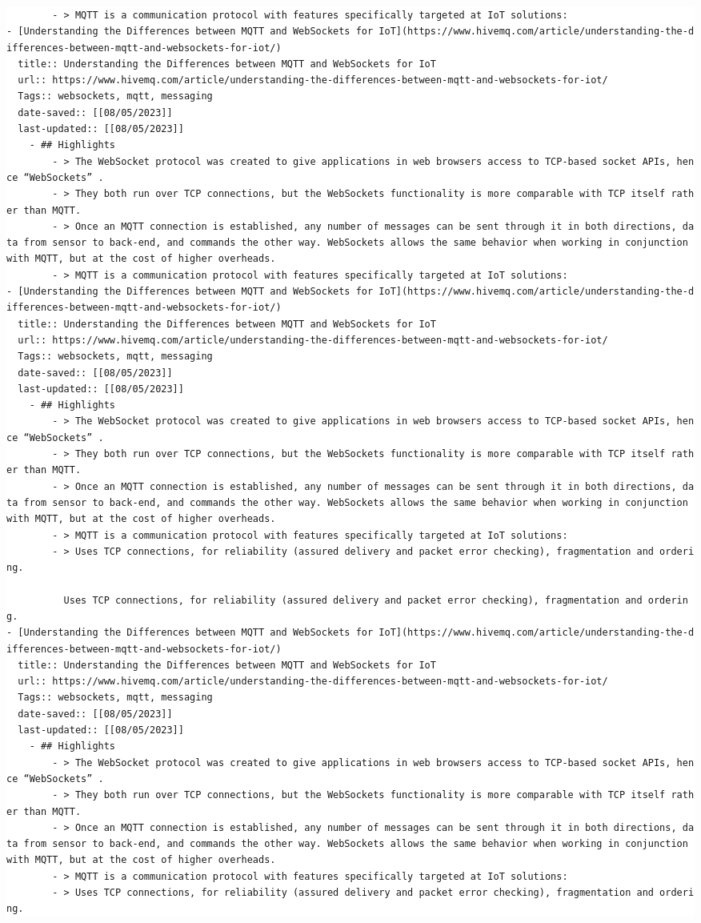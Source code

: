 			- > MQTT is a communication protocol with features specifically targeted at IoT solutions:
	- [Understanding the Differences between MQTT and WebSockets for IoT](https://www.hivemq.com/article/understanding-the-differences-between-mqtt-and-websockets-for-iot/)
	  title:: Understanding the Differences between MQTT and WebSockets for IoT
	  url:: https://www.hivemq.com/article/understanding-the-differences-between-mqtt-and-websockets-for-iot/
	  Tags:: websockets, mqtt, messaging
	  date-saved:: [[08/05/2023]]
	  last-updated:: [[08/05/2023]]
		- ## Highlights
			- > The WebSocket protocol was created to give applications in web browsers access to TCP-based socket APIs, hence “WebSockets” .
			- > They both run over TCP connections, but the WebSockets functionality is more comparable with TCP itself rather than MQTT.
			- > Once an MQTT connection is established, any number of messages can be sent through it in both directions, data from sensor to back-end, and commands the other way. WebSockets allows the same behavior when working in conjunction with MQTT, but at the cost of higher overheads.
			- > MQTT is a communication protocol with features specifically targeted at IoT solutions:
	- [Understanding the Differences between MQTT and WebSockets for IoT](https://www.hivemq.com/article/understanding-the-differences-between-mqtt-and-websockets-for-iot/)
	  title:: Understanding the Differences between MQTT and WebSockets for IoT
	  url:: https://www.hivemq.com/article/understanding-the-differences-between-mqtt-and-websockets-for-iot/
	  Tags:: websockets, mqtt, messaging
	  date-saved:: [[08/05/2023]]
	  last-updated:: [[08/05/2023]]
		- ## Highlights
			- > The WebSocket protocol was created to give applications in web browsers access to TCP-based socket APIs, hence “WebSockets” .
			- > They both run over TCP connections, but the WebSockets functionality is more comparable with TCP itself rather than MQTT.
			- > Once an MQTT connection is established, any number of messages can be sent through it in both directions, data from sensor to back-end, and commands the other way. WebSockets allows the same behavior when working in conjunction with MQTT, but at the cost of higher overheads.
			- > MQTT is a communication protocol with features specifically targeted at IoT solutions:
			- > Uses TCP connections, for reliability (assured delivery and packet error checking), fragmentation and ordering.
			  
			  Uses TCP connections, for reliability (assured delivery and packet error checking), fragmentation and ordering.
	- [Understanding the Differences between MQTT and WebSockets for IoT](https://www.hivemq.com/article/understanding-the-differences-between-mqtt-and-websockets-for-iot/)
	  title:: Understanding the Differences between MQTT and WebSockets for IoT
	  url:: https://www.hivemq.com/article/understanding-the-differences-between-mqtt-and-websockets-for-iot/
	  Tags:: websockets, mqtt, messaging
	  date-saved:: [[08/05/2023]]
	  last-updated:: [[08/05/2023]]
		- ## Highlights
			- > The WebSocket protocol was created to give applications in web browsers access to TCP-based socket APIs, hence “WebSockets” .
			- > They both run over TCP connections, but the WebSockets functionality is more comparable with TCP itself rather than MQTT.
			- > Once an MQTT connection is established, any number of messages can be sent through it in both directions, data from sensor to back-end, and commands the other way. WebSockets allows the same behavior when working in conjunction with MQTT, but at the cost of higher overheads.
			- > MQTT is a communication protocol with features specifically targeted at IoT solutions:
			- > Uses TCP connections, for reliability (assured delivery and packet error checking), fragmentation and ordering.
			  